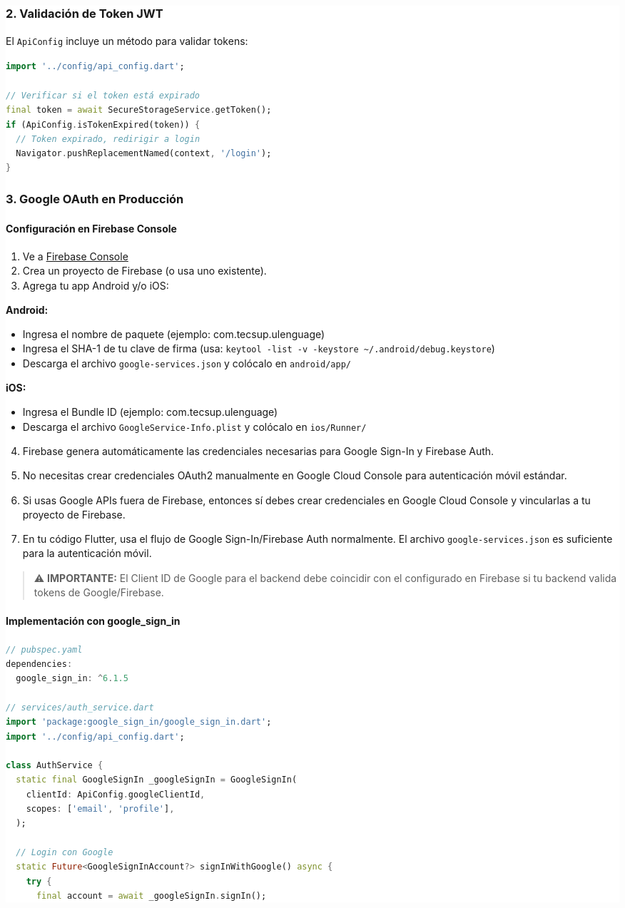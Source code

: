 ### 2. Validación de Token JWT

El `ApiConfig` incluye un método para validar tokens:

```dart
import '../config/api_config.dart';

// Verificar si el token está expirado
final token = await SecureStorageService.getToken();
if (ApiConfig.isTokenExpired(token)) {
  // Token expirado, redirigir a login
  Navigator.pushReplacementNamed(context, '/login');
}
```

### 3. Google OAuth en Producción


#### Configuración en Firebase Console

1. Ve a [Firebase Console](https://console.firebase.google.com/)
2. Crea un proyecto de Firebase (o usa uno existente).
3. Agrega tu app Android y/o iOS:

**Android:**
  - Ingresa el nombre de paquete (ejemplo: com.tecsup.ulenguage)
  - Ingresa el SHA-1 de tu clave de firma (usa: `keytool -list -v -keystore ~/.android/debug.keystore`)
  - Descarga el archivo `google-services.json` y colócalo en `android/app/`

**iOS:**
  - Ingresa el Bundle ID (ejemplo: com.tecsup.ulenguage)
  - Descarga el archivo `GoogleService-Info.plist` y colócalo en `ios/Runner/`

4. Firebase genera automáticamente las credenciales necesarias para Google Sign-In y Firebase Auth.
5. No necesitas crear credenciales OAuth2 manualmente en Google Cloud Console para autenticación móvil estándar.

6. Si usas Google APIs fuera de Firebase, entonces sí debes crear credenciales en Google Cloud Console y vincularlas a tu proyecto de Firebase.

7. En tu código Flutter, usa el flujo de Google Sign-In/Firebase Auth normalmente. El archivo `google-services.json` es suficiente para la autenticación móvil.

> ⚠️ **IMPORTANTE:** El Client ID de Google para el backend debe coincidir con el configurado en Firebase si tu backend valida tokens de Google/Firebase.

#### Implementación con google_sign_in

```dart
// pubspec.yaml
dependencies:
  google_sign_in: ^6.1.5

// services/auth_service.dart
import 'package:google_sign_in/google_sign_in.dart';
import '../config/api_config.dart';

class AuthService {
  static final GoogleSignIn _googleSignIn = GoogleSignIn(
    clientId: ApiConfig.googleClientId,
    scopes: ['email', 'profile'],
  );

  // Login con Google
  static Future<GoogleSignInAccount?> signInWithGoogle() async {
    try {
      final account = await _googleSignIn.signIn();
```